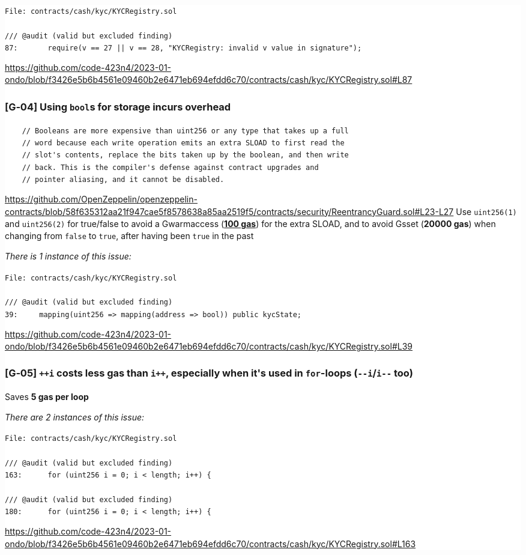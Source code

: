 ```solidity
File: contracts/cash/kyc/KYCRegistry.sol

/// @audit (valid but excluded finding)
87:       require(v == 27 || v == 28, "KYCRegistry: invalid v value in signature");

```
https://github.com/code-423n4/2023-01-ondo/blob/f3426e5b6b4561e09460b2e6471eb694efdd6c70/contracts/cash/kyc/KYCRegistry.sol#L87

### [G&#x2011;04]  Using `bool`s for storage incurs overhead
```solidity
    // Booleans are more expensive than uint256 or any type that takes up a full
    // word because each write operation emits an extra SLOAD to first read the
    // slot's contents, replace the bits taken up by the boolean, and then write
    // back. This is the compiler's defense against contract upgrades and
    // pointer aliasing, and it cannot be disabled.
```
https://github.com/OpenZeppelin/openzeppelin-contracts/blob/58f635312aa21f947cae5f8578638a85aa2519f5/contracts/security/ReentrancyGuard.sol#L23-L27
Use `uint256(1)` and `uint256(2)` for true/false to avoid a Gwarmaccess (**[100 gas](https://gist.github.com/IllIllI000/1b70014db712f8572a72378321250058)**) for the extra SLOAD, and to avoid Gsset (**20000 gas**) when changing from `false` to `true`, after having been `true` in the past

*There is 1 instance of this issue:*

```solidity
File: contracts/cash/kyc/KYCRegistry.sol

/// @audit (valid but excluded finding)
39:     mapping(uint256 => mapping(address => bool)) public kycState;

```
https://github.com/code-423n4/2023-01-ondo/blob/f3426e5b6b4561e09460b2e6471eb694efdd6c70/contracts/cash/kyc/KYCRegistry.sol#L39

### [G&#x2011;05]  `++i` costs less gas than `i++`, especially when it's used in `for`-loops (`--i`/`i--` too)
Saves **5 gas per loop**

*There are 2 instances of this issue:*

```solidity
File: contracts/cash/kyc/KYCRegistry.sol

/// @audit (valid but excluded finding)
163:      for (uint256 i = 0; i < length; i++) {

/// @audit (valid but excluded finding)
180:      for (uint256 i = 0; i < length; i++) {

```
https://github.com/code-423n4/2023-01-ondo/blob/f3426e5b6b4561e09460b2e6471eb694efdd6c70/contracts/cash/kyc/KYCRegistry.sol#L163
